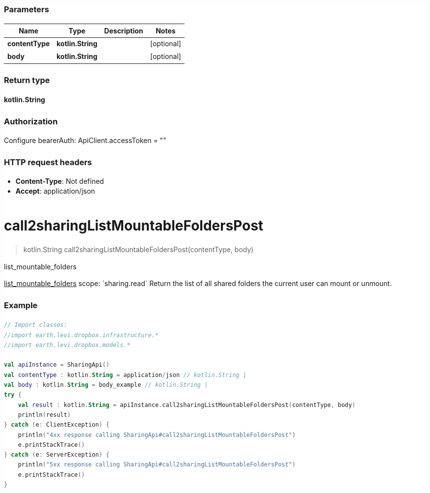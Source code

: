 ### Parameters

Name | Type | Description  | Notes
------------- | ------------- | ------------- | -------------
 **contentType** | **kotlin.String**|  | [optional]
 **body** | **kotlin.String**|  | [optional]

### Return type

**kotlin.String**

### Authorization


Configure bearerAuth:
    ApiClient.accessToken = ""

### HTTP request headers

 - **Content-Type**: Not defined
 - **Accept**: application/json

<a name="call2sharingListMountableFoldersPost"></a>
# **call2sharingListMountableFoldersPost**
> kotlin.String call2sharingListMountableFoldersPost(contentType, body)

list_mountable_folders

[list_mountable_folders](https://www.dropbox.com/developers/documentation/http/documentation#sharing-list_mountable_folders)  scope: &#x60;sharing.read&#x60;  Return the list of all shared folders the current user can mount or unmount.

### Example
```kotlin
// Import classes:
//import earth.levi.dropbox.infrastructure.*
//import earth.levi.dropbox.models.*

val apiInstance = SharingApi()
val contentType : kotlin.String = application/json // kotlin.String | 
val body : kotlin.String = body_example // kotlin.String | 
try {
    val result : kotlin.String = apiInstance.call2sharingListMountableFoldersPost(contentType, body)
    println(result)
} catch (e: ClientException) {
    println("4xx response calling SharingApi#call2sharingListMountableFoldersPost")
    e.printStackTrace()
} catch (e: ServerException) {
    println("5xx response calling SharingApi#call2sharingListMountableFoldersPost")
    e.printStackTrace()
}
```

